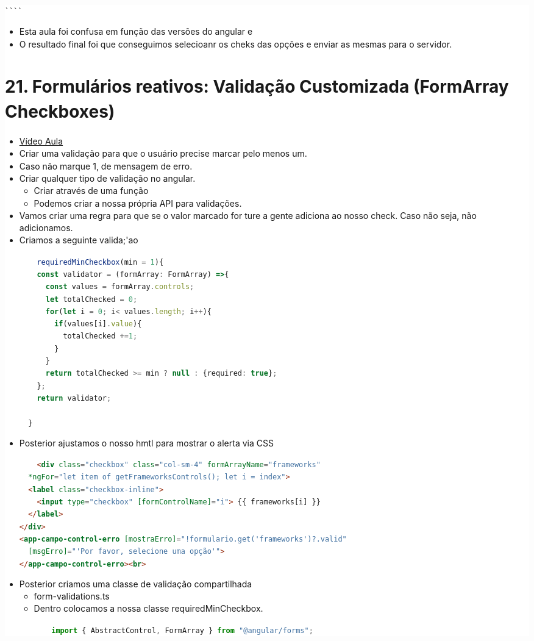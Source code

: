 	````
- Esta aula foi confusa em função das versões do angular e 
- O resultado final foi que conseguimos selecioanr os cheks das opções e enviar as mesmas para o servidor.
    


# 21. Formulários reativos: Validação Customizada (FormArray Checkboxes)

- [Vídeo Aula](https://youtu.be/hkiTMaeICmw)
- Criar uma validação para que o usuário precise marcar pelo menos um.
- Caso não marque 1, de mensagem de erro.
- Criar qualquer tipo de validação no angular.
	- Criar através de uma função
	- Podemos criar a nossa própria API para validações.
- Vamos criar uma regra para que se o valor marcado for ture a gente adiciona ao nosso check. Caso não seja, não adicionamos.
- Criamos a seguinte valida;'ao
	````typeScript
		requiredMinCheckbox(min = 1){
	    const validator = (formArray: FormArray) =>{
	      const values = formArray.controls;
	      let totalChecked = 0;
	      for(let i = 0; i< values.length; i++){
	        if(values[i].value){
	          totalChecked +=1;
	        }
	      }
	      return totalChecked >= min ? null : {required: true};
	    };
	    return validator;

	  }
	````
- Posterior ajustamos o nosso hmtl para mostrar o alerta via CSS
	````html
		<div class="checkbox" class="col-sm-4" formArrayName="frameworks"
      *ngFor="let item of getFrameworksControls(); let i = index">
      <label class="checkbox-inline">
        <input type="checkbox" [formControlName]="i"> {{ frameworks[i] }}
      </label>
    </div>
    <app-campo-control-erro [mostraErro]="!formulario.get('frameworks')?.valid"
      [msgErro]="'Por favor, selecione uma opção'">
    </app-campo-control-erro><br>
	````
- Posterior criamos uma classe de validação compartilhada
	- form-validations.ts
	- Dentro colocamos a nossa classe requiredMinCheckbox.
		````typeScript
			import { AbstractControl, FormArray } from "@angular/forms";
